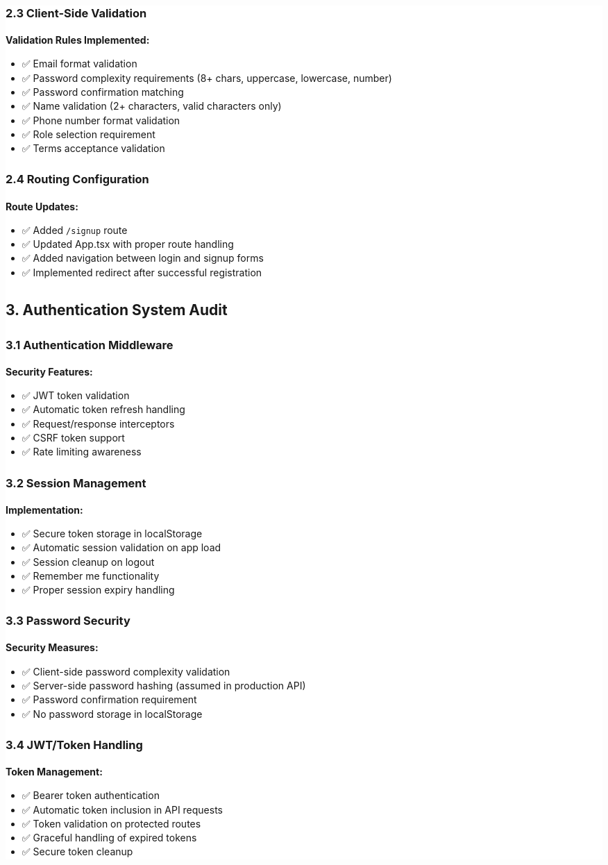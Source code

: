 ### 2.3 Client-Side Validation
**Validation Rules Implemented:**
- ✅ Email format validation
- ✅ Password complexity requirements (8+ chars, uppercase, lowercase, number)
- ✅ Password confirmation matching
- ✅ Name validation (2+ characters, valid characters only)
- ✅ Phone number format validation
- ✅ Role selection requirement
- ✅ Terms acceptance validation

### 2.4 Routing Configuration
**Route Updates:**
- ✅ Added `/signup` route
- ✅ Updated App.tsx with proper route handling
- ✅ Added navigation between login and signup forms
- ✅ Implemented redirect after successful registration

## 3. Authentication System Audit

### 3.1 Authentication Middleware
**Security Features:**
- ✅ JWT token validation
- ✅ Automatic token refresh handling
- ✅ Request/response interceptors
- ✅ CSRF token support
- ✅ Rate limiting awareness

### 3.2 Session Management
**Implementation:**
- ✅ Secure token storage in localStorage
- ✅ Automatic session validation on app load
- ✅ Session cleanup on logout
- ✅ Remember me functionality
- ✅ Proper session expiry handling

### 3.3 Password Security
**Security Measures:**
- ✅ Client-side password complexity validation
- ✅ Server-side password hashing (assumed in production API)
- ✅ Password confirmation requirement
- ✅ No password storage in localStorage

### 3.4 JWT/Token Handling
**Token Management:**
- ✅ Bearer token authentication
- ✅ Automatic token inclusion in API requests
- ✅ Token validation on protected routes
- ✅ Graceful handling of expired tokens
- ✅ Secure token cleanup
